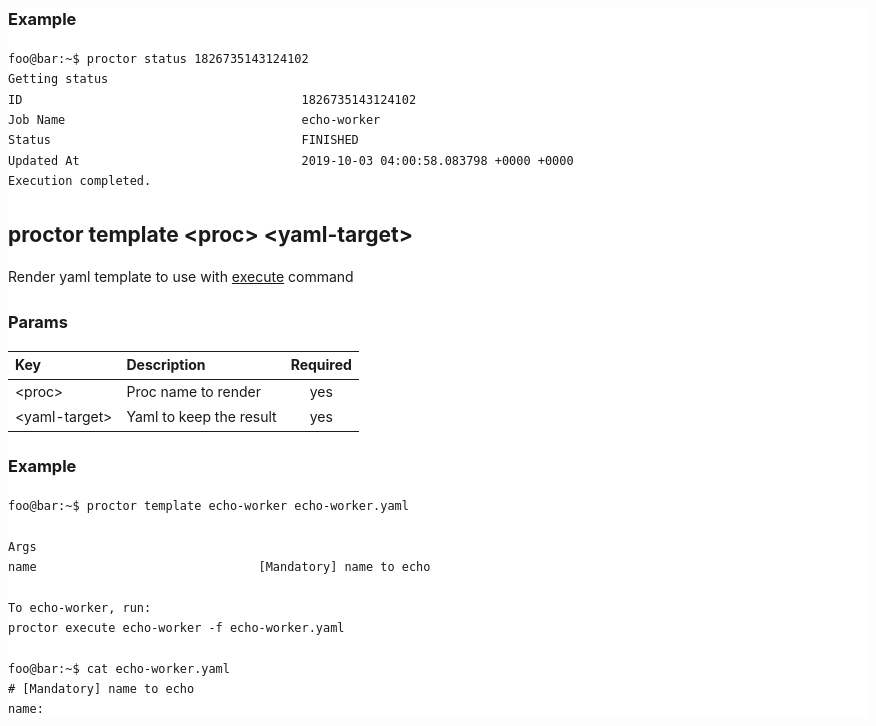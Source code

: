 ### Example
```shell script
foo@bar:~$ proctor status 1826735143124102
Getting status
ID                                       1826735143124102
Job Name                                 echo-worker
Status                                   FINISHED
Updated At                               2019-10-03 04:00:58.083798 +0000 +0000
Execution completed.
```


## proctor template \<proc\> \<yaml-target\>
Render yaml template to use with [execute](#proctor-execute-proc-params) command

### Params
| Key              | Description                               | Required |
|:---------------- |:----------------------------------------- |:--------:|
| \<proc\>         | Proc name to render                       | yes      |
| \<yaml-target\>  | Yaml to keep the result                   | yes      |

### Example
```shell script
foo@bar:~$ proctor template echo-worker echo-worker.yaml

Args
name                               [Mandatory] name to echo

To echo-worker, run:
proctor execute echo-worker -f echo-worker.yaml

foo@bar:~$ cat echo-worker.yaml
# [Mandatory] name to echo
name:
```

